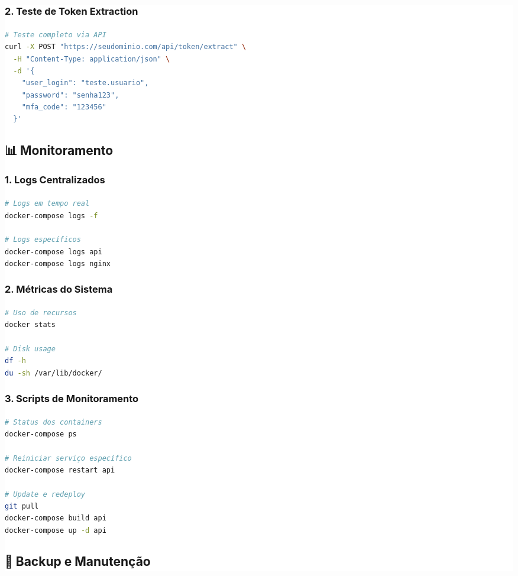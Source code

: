 ### 2. Teste de Token Extraction
```bash
# Teste completo via API
curl -X POST "https://seudominio.com/api/token/extract" \
  -H "Content-Type: application/json" \
  -d '{
    "user_login": "teste.usuario",
    "password": "senha123",
    "mfa_code": "123456"
  }'
```

## 📊 Monitoramento

### 1. Logs Centralizados
```bash
# Logs em tempo real
docker-compose logs -f

# Logs específicos
docker-compose logs api
docker-compose logs nginx
```

### 2. Métricas do Sistema
```bash
# Uso de recursos
docker stats

# Disk usage
df -h
du -sh /var/lib/docker/
```

### 3. Scripts de Monitoramento
```bash
# Status dos containers
docker-compose ps

# Reiniciar serviço específico
docker-compose restart api

# Update e redeploy
git pull
docker-compose build api
docker-compose up -d api
```

## 🔄 Backup e Manutenção
